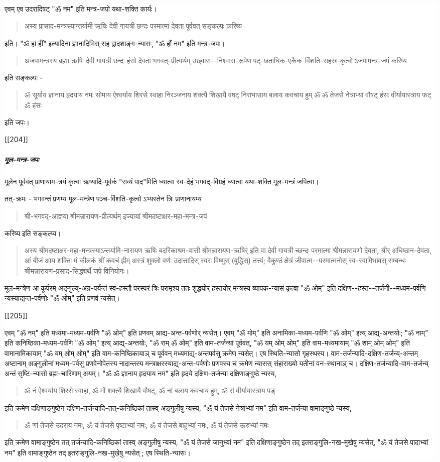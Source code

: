 एवम् एव उदरादिषट् "ॐ नम" इति मन्त्र-जपो यथा-शक्ति कार्यः।

> अस्य प्रासाद-मन्त्रस्यान्तर्यामी ऋषिः देवी गायत्री छन्दः परमात्मा देवता पूर्ववत् सङ्कल्पः करिष्य

इति। "ॐ हां हीं" इत्यादिना ज्ञानादिभिस् सह द्वादशाङ्ग-न्यासः, "ॐ हौं नम" इति मन्त्र-जपः।

> अजपामन्त्रस्य ब्रह्मा ऋषिः देवी गायत्री छन्दः हंसो देवता भगवत्-प्रीत्यर्थम् उछ्वास--निश्वास-रूपेण पट्-छताधिक-एकैक-विंशति-सहस्र-कृत्वो ऽजपामन्त्र-जपं करिष्य

इति सङ्कल्पः  -

> ॐ सूर्याय ज्ञानाय हृदयाय नमः सोमाय ऐश्वर्याय शिरसे स्वाहा निरञ्जनाय शक्त्यै शिखायै वषट् निराभासाय बलाय कवचाय हुम् ॐ ॐ तेजसे नेत्राभ्यां वौषट् हंसः वीर्यायास्त्राय फट् ॐ हंसः

इति जपः।

[[204]]

##### मूल-मन्त्र-जपः

मूलेन पूर्ववत् प्राणायाम-त्रयं कृत्वा ऋष्यादि-पूर्वकं "सव्यं पाद"मिति ध्यात्वा स्व-देहं भगवद्-विग्रहं ध्यात्वा यथा-शक्ति मूल-मन्त्रं जपित्वा।

तत्-क्रमः - भगवन्तं प्रणम्य मूल-मन्त्रेण पञ्च-विंशति-कृत्वो ऽभ्यस्तेन त्रिः प्राणानायम्य

> श्री-भगवद्-आज्ञया श्रीमन्नारायण-प्रीत्यर्थम् इज्यायां श्रीमदष्टाक्षर-महा-मन्त्र-जपं

करिष्य इति सङ्कल्प्य।

> अस्य श्रीमदष्टाक्षर-महा-मन्त्रस्याऽन्तर्यामि-नारायण ऋषिः बदरिकाश्रम-वासी श्रीमन्नारायण-ऋषिर् इति वा देवी गायत्री च्छन्दः परमात्मा श्रीमन्नारायणो देवता, श्रीर् अधिष्ठान-देवता, आं बीजं आय शक्तिः मं कीलकं श्रीं कवचं ह्रीम् अस्त्रं शुक्लो वर्णः उदात्तादिस् स्वरः विष्णुस् (बुद्धिस्) तत्त्वं; वैकुण्ठं क्षेत्रं जीवात्म--परमात्मनोस् स्व-स्वामिभावस् सम्बन्धः श्रीमन्नारायण-प्रसाद-सिद्ध्यर्थे जपे विनियोगः।

मूल-मन्त्रेण आ कूर्परम् अङ्गुल्य्-अग्र-पर्यन्तं स्व-हस्तौ परस्परं त्रिः परामृश्य ततः शुद्धयोर् हस्तयोर् मन्त्रस्य व्यापक-न्यासं कृत्वा "ॐ ओम्" इति दक्षिण--हस्त--तर्जनी--मध्यम-पर्वणि न्यस्याद्यन्त-पर्वणोः "ॐ ओम्" इति प्रणवं न्यसेत्।

[[205]]

एवम् "ॐ नम्" इति मध्यमा-मध्यम-पर्वणि "ॐ ओम्" इति प्रणवम् आद्य-अन्त-पर्वणोर् न्यसेत्। एवम् "ॐ मोम्" इति अनामिका-मध्यम-पर्वणि "ॐ ओम्" इत्य् आद्य्-अन्तयोः; "ॐ नाम्" इति कनिष्ठिका-मध्यम-पर्वणि "ॐ ओम्" इत्य् आद्य्-अन्तयोः, "ॐ राम् ॐ ओम्" इति वाम-तर्जन्यां पूर्ववत्, "ॐ यम् ओम् ओम्" इति वाम-मध्यमायाम् "ॐ शाम् ओम् ओम्" इति वामानामिकायाम् "ॐ यम् ओम् ओम्" इति वाम-कनिष्ठिकायाञ् च पूर्ववन् मध्यमाद्य्-अन्तपर्वसु क्रमेण न्यसेत्। एष स्थिति-न्यासो गृहस्थस्य। वाम-तर्जन्यादि-दक्षिण-तर्जन्य्-अन्तम् अष्टानाम् अङ्गुलीनां मध्यम-पर्वसु प्रणवेनोपेतस्य नादान्तस्य मन्त्राक्षरस्याद्य्-अन्त-पर्वणोः प्रणवस्य च क्रमेण न्यासस् संहाराख्यो यतीनां वन-स्थानाञ् च। दक्षिण-तर्जन्यादि-वाम-तर्जन्य् अन्तं सृष्टि-न्यासो ब्रह्म-चारिणाम् अयम्। "ॐ ॐ ज्ञानाय हृदयाय नम" इति हृदये दक्षिण-तर्जन्या दक्षिणाङ्गुष्ठे न्यस्य,

> ॐ नं ऐश्वर्याय शिरसे स्वाहा, ॐ मों शक्त्यै शिखायै वौषट्, ॐ नां बलाय कवचाय हुम्, ॐ रां वीर्यायास्त्राय पड्

इति क्रमेण दक्षिणाङ्गुष्ठेन दक्षिण-तर्जन्यादि-तत्-कनिष्ठिकां तास्व् अङ्गुलीषु न्यस्य, "ॐ यं तेजसे नेत्राभ्यां नम" इति वाम-तर्जन्या वामाङ्गुष्ठे न्यस्य,

> ॐ णां तेजसे उदराय नमः, ॐ यं तेजसे पृष्टाभ्यां नमः, ॐ यं तेजसे बाहुभ्यां नमः, ॐ यं तेजसे ऊरुभ्यां नमः

इति क्रमेण वामाङ्गुष्ठेन तत् तर्जन्यादि-कनिष्ठिकां तास्व् अङ्गुलीषु न्यस्य, "ॐ यं तेजसे जानुभ्यां नम" इति दक्षिणाङ्गुष्ठेन तद् इतराङ्गुलि-नख-मुखेषु न्यसेत्, "ॐ यं तेजसे पादाभ्यां नम" इति वामाङ्गुष्ठेन तद् इतराङ्गुलि-नख-मुखेषु न्यसेत् ; एष स्थिति-न्यासः।
